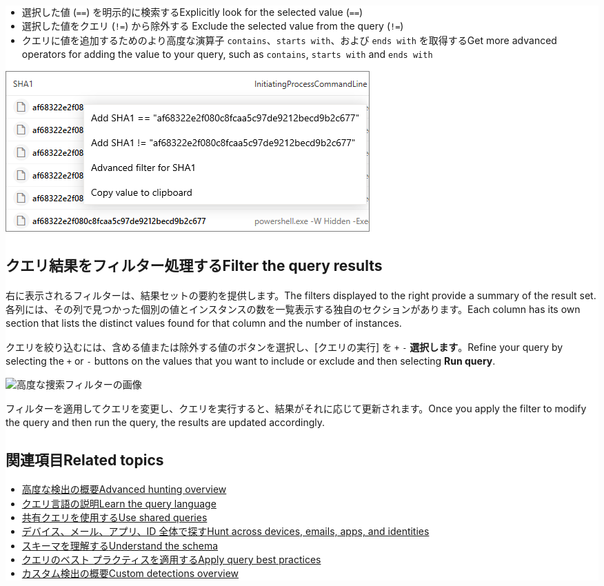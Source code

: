 - <span data-ttu-id="e4a59-178">選択した値 (`==`) を明示的に検索する</span><span class="sxs-lookup"><span data-stu-id="e4a59-178">Explicitly look for the selected value (`==`)</span></span>
- <span data-ttu-id="e4a59-179">選択した値をクエリ (`!=`) から除外する </span><span class="sxs-lookup"><span data-stu-id="e4a59-179">Exclude the selected value from the query (`!=`)</span></span>
- <span data-ttu-id="e4a59-180">クエリに値を追加するためのより高度な演算子 `contains`、`starts with`、および `ends with` を取得する</span><span class="sxs-lookup"><span data-stu-id="e4a59-180">Get more advanced operators for adding the value to your query, such as `contains`, `starts with` and `ends with`</span></span> 

![高度な検索結果セットの画像](../../media/advanced-hunting-results-filter.png)

## <a name="filter-the-query-results"></a><span data-ttu-id="e4a59-182">クエリ結果をフィルター処理する</span><span class="sxs-lookup"><span data-stu-id="e4a59-182">Filter the query results</span></span>
<span data-ttu-id="e4a59-183">右に表示されるフィルターは、結果セットの要約を提供します。</span><span class="sxs-lookup"><span data-stu-id="e4a59-183">The filters displayed to the right provide a summary of the result set.</span></span> <span data-ttu-id="e4a59-184">各列には、その列で見つかった個別の値とインスタンスの数を一覧表示する独自のセクションがあります。</span><span class="sxs-lookup"><span data-stu-id="e4a59-184">Each column has its own section that lists the distinct values found for that column and the number of instances.</span></span>

<span data-ttu-id="e4a59-185">クエリを絞り込むには、含める値または除外する値のボタンを選択し、[クエリの実行] を `+` `-` **選択します**。</span><span class="sxs-lookup"><span data-stu-id="e4a59-185">Refine your query by selecting the `+` or `-` buttons on the values that you want to include or exclude and then selecting **Run query**.</span></span>

![高度な捜索フィルターの画像](../../media/advanced-hunting-filter.png)

<span data-ttu-id="e4a59-187">フィルターを適用してクエリを変更し、クエリを実行すると、結果がそれに応じて更新されます。</span><span class="sxs-lookup"><span data-stu-id="e4a59-187">Once you apply the filter to modify the query and then run the query, the results are updated accordingly.</span></span>

## <a name="related-topics"></a><span data-ttu-id="e4a59-188">関連項目</span><span class="sxs-lookup"><span data-stu-id="e4a59-188">Related topics</span></span>
- [<span data-ttu-id="e4a59-189">高度な検出の概要</span><span class="sxs-lookup"><span data-stu-id="e4a59-189">Advanced hunting overview</span></span>](advanced-hunting-overview.md)
- [<span data-ttu-id="e4a59-190">クエリ言語の説明</span><span class="sxs-lookup"><span data-stu-id="e4a59-190">Learn the query language</span></span>](advanced-hunting-query-language.md)
- [<span data-ttu-id="e4a59-191">共有クエリを使用する</span><span class="sxs-lookup"><span data-stu-id="e4a59-191">Use shared queries</span></span>](advanced-hunting-shared-queries.md)
- [<span data-ttu-id="e4a59-192">デバイス、メール、アプリ、ID 全体で探す</span><span class="sxs-lookup"><span data-stu-id="e4a59-192">Hunt across devices, emails, apps, and identities</span></span>](advanced-hunting-query-emails-devices.md)
- [<span data-ttu-id="e4a59-193">スキーマを理解する</span><span class="sxs-lookup"><span data-stu-id="e4a59-193">Understand the schema</span></span>](advanced-hunting-schema-tables.md)
- [<span data-ttu-id="e4a59-194">クエリのベスト プラクティスを適用する</span><span class="sxs-lookup"><span data-stu-id="e4a59-194">Apply query best practices</span></span>](advanced-hunting-best-practices.md)
- [<span data-ttu-id="e4a59-195">カスタム検出の概要</span><span class="sxs-lookup"><span data-stu-id="e4a59-195">Custom detections overview</span></span>](custom-detections-overview.md)
